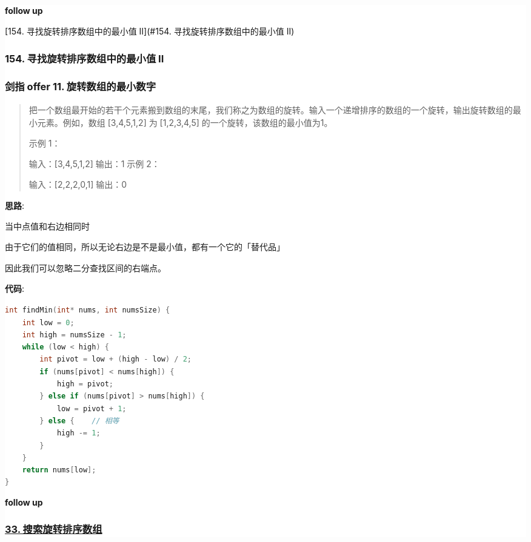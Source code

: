 **follow up**

[154. 寻找旋转排序数组中的最小值 II](#154. 寻找旋转排序数组中的最小值 II)



### 154. 寻找旋转排序数组中的最小值 II

### 剑指 offer 11. 旋转数组的最小数字

> 把一个数组最开始的若干个元素搬到数组的末尾，我们称之为数组的旋转。输入一个递增排序的数组的一个旋转，输出旋转数组的最小元素。例如，数组 [3,4,5,1,2] 为 [1,2,3,4,5] 的一个旋转，该数组的最小值为1。  
>
> 示例 1：
>
> 输入：[3,4,5,1,2]
> 输出：1
> 示例 2：
>
> 输入：[2,2,2,0,1]
> 输出：0

**思路**:

当中点值和右边相同时

由于它们的值相同，所以无论右边是不是最小值，都有一个它的「替代品」

因此我们可以忽略二分查找区间的右端点。

**代码**:

```c
int findMin(int* nums, int numsSize) {
    int low = 0;
    int high = numsSize - 1;
    while (low < high) {
        int pivot = low + (high - low) / 2;
        if (nums[pivot] < nums[high]) {
            high = pivot;
        } else if (nums[pivot] > nums[high]) {
            low = pivot + 1;
        } else {	// 相等
            high -= 1;
        }
    }
    return nums[low];
}
```

**follow up**



### [33. 搜索旋转排序数组](https://leetcode.com/problems/search-in-rotated-sorted-array/)
